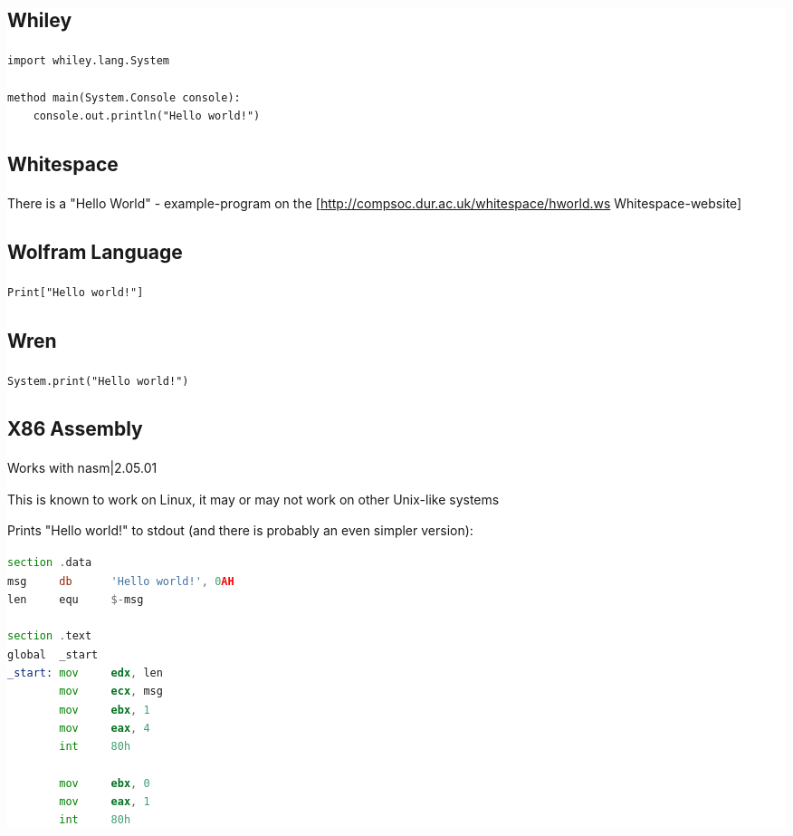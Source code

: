 
## Whiley



```whiley
import whiley.lang.System

method main(System.Console console):
    console.out.println("Hello world!")
```



## Whitespace

There is a "Hello World" - example-program on the [http://compsoc.dur.ac.uk/whitespace/hworld.ws Whitespace-website]


## Wolfram Language


```wolfram
Print["Hello world!"]
```



## Wren


```wren
System.print("Hello world!")
```



## X86 Assembly

Works with nasm|2.05.01

This is known to work on Linux, it may or may not work on other Unix-like systems

Prints "Hello world!" to stdout (and there is probably an even simpler version):

```asm
section .data
msg     db      'Hello world!', 0AH
len     equ     $-msg

section .text
global  _start
_start: mov     edx, len
        mov     ecx, msg
        mov     ebx, 1
        mov     eax, 4
        int     80h

        mov     ebx, 0
        mov     eax, 1
        int     80h
```
